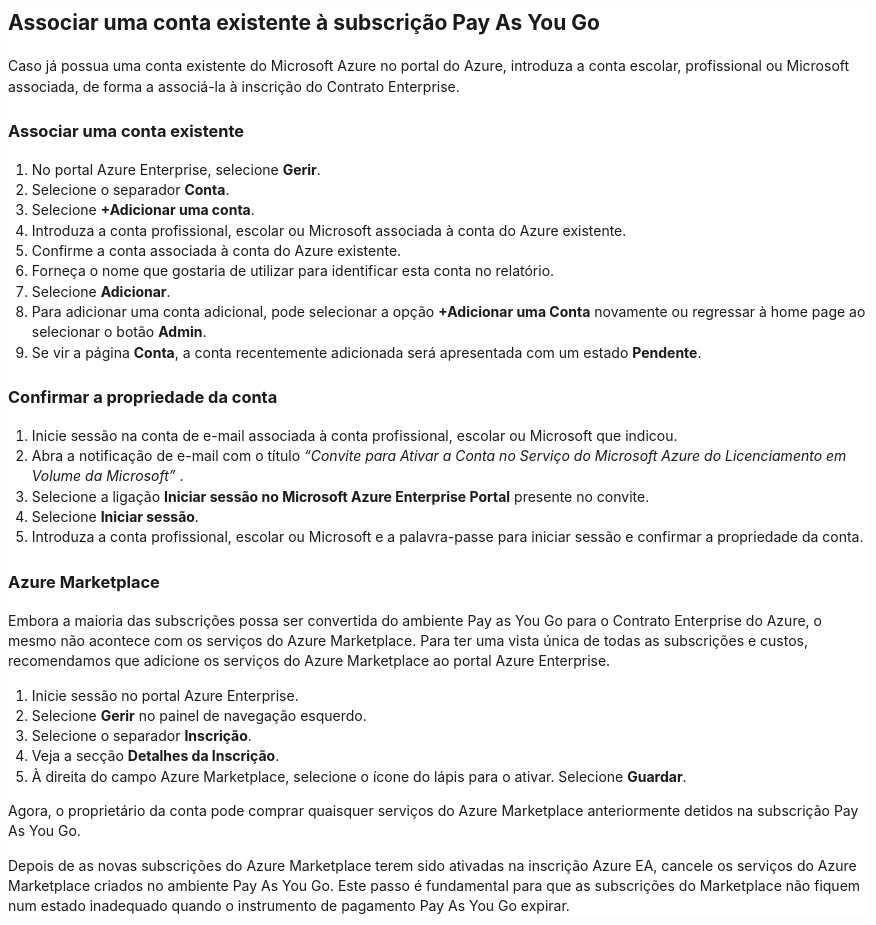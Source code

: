## <a name="associate-an-existing-account-with-your-pay-as-you-go-subscription"></a>Associar uma conta existente à subscrição Pay As You Go

Caso já possua uma conta existente do Microsoft Azure no portal do Azure, introduza a conta escolar, profissional ou Microsoft associada, de forma a associá-la à inscrição do Contrato Enterprise.

### <a name="associate-an-existing-account"></a>Associar uma conta existente

1. No portal Azure Enterprise, selecione **Gerir**.
1. Selecione o separador **Conta**.
1. Selecione **+Adicionar uma conta**.
1. Introduza a conta profissional, escolar ou Microsoft associada à conta do Azure existente.
1. Confirme a conta associada à conta do Azure existente.
1. Forneça o nome que gostaria de utilizar para identificar esta conta no relatório.
1. Selecione **Adicionar**.
1. Para adicionar uma conta adicional, pode selecionar a opção **+Adicionar uma Conta** novamente ou regressar à home page ao selecionar o botão **Admin**.
1. Se vir a página **Conta**, a conta recentemente adicionada será apresentada com um estado **Pendente**.

### <a name="confirm-account-ownership"></a>Confirmar a propriedade da conta

1. Inicie sessão na conta de e-mail associada à conta profissional, escolar ou Microsoft que indicou.
1. Abra a notificação de e-mail com o título _“Convite para Ativar a Conta no Serviço do Microsoft Azure do Licenciamento em Volume da Microsoft”_ .
1. Selecione a ligação **Iniciar sessão no Microsoft Azure Enterprise Portal** presente no convite.
1. Selecione **Iniciar sessão**.
1. Introduza a conta profissional, escolar ou Microsoft e a palavra-passe para iniciar sessão e confirmar a propriedade da conta.

### <a name="azure-marketplace"></a>Azure Marketplace

Embora a maioria das subscrições possa ser convertida do ambiente Pay as You Go para o Contrato Enterprise do Azure, o mesmo não acontece com os serviços do Azure Marketplace. Para ter uma vista única de todas as subscrições e custos, recomendamos que adicione os serviços do Azure Marketplace ao portal Azure Enterprise.

1. Inicie sessão no portal Azure Enterprise.
1. Selecione **Gerir** no painel de navegação esquerdo.
1. Selecione o separador **Inscrição**.
1. Veja a secção **Detalhes da Inscrição**.
1. À direita do campo Azure Marketplace, selecione o ícone do lápis para o ativar. Selecione **Guardar**.

Agora, o proprietário da conta pode comprar quaisquer serviços do Azure Marketplace anteriormente detidos na subscrição Pay As You Go.

Depois de as novas subscrições do Azure Marketplace terem sido ativadas na inscrição Azure EA, cancele os serviços do Azure Marketplace criados no ambiente Pay As You Go. Este passo é fundamental para que as subscrições do Marketplace não fiquem num estado inadequado quando o instrumento de pagamento Pay As You Go expirar.

